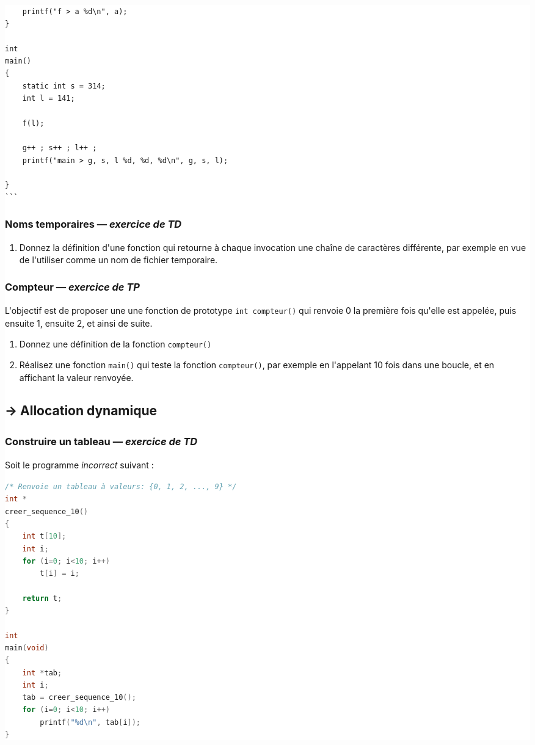         printf("f > a %d\n", a);    
    }
    
    int
    main()
    {
        static int s = 314; 
        int l = 141;
    
        f(l); 
    
        g++ ; s++ ; l++ ;    
        printf("main > g, s, l %d, %d, %d\n", g, s, l);
    
    }
    ```

### Noms temporaires — _exercice de TD_ ###

1. Donnez la définition d'une fonction qui retourne à chaque
   invocation une chaîne de caractères différente, par exemple en vue de 
   l'utiliser comme un nom de fichier temporaire.

### Compteur — _exercice de TP_ ###

L'objectif est de proposer une une fonction de prototype `int
compteur()` qui renvoie 0 la première fois qu'elle est appelée, puis
ensuite 1, ensuite 2, et ainsi de suite. 

1. Donnez une définition de la fonction `compteur()` 

2. Réalisez une fonction `main()` qui teste la fonction `compteur()`,
   par exemple en l'appelant 10 fois dans une boucle, et en affichant
   la valeur renvoyée.

→ Allocation dynamique
----------------------

### Construire un tableau — _exercice de TD_ ###

Soit le programme _incorrect_ suivant :
```c
/* Renvoie un tableau à valeurs: {0, 1, 2, ..., 9} */
int *
creer_sequence_10()
{
    int t[10];
    int i;
    for (i=0; i<10; i++)
        t[i] = i;

    return t;
}

int
main(void)
{
    int *tab;
    int i;
    tab = creer_sequence_10();
    for (i=0; i<10; i++)
        printf("%d\n", tab[i]);
}
```
